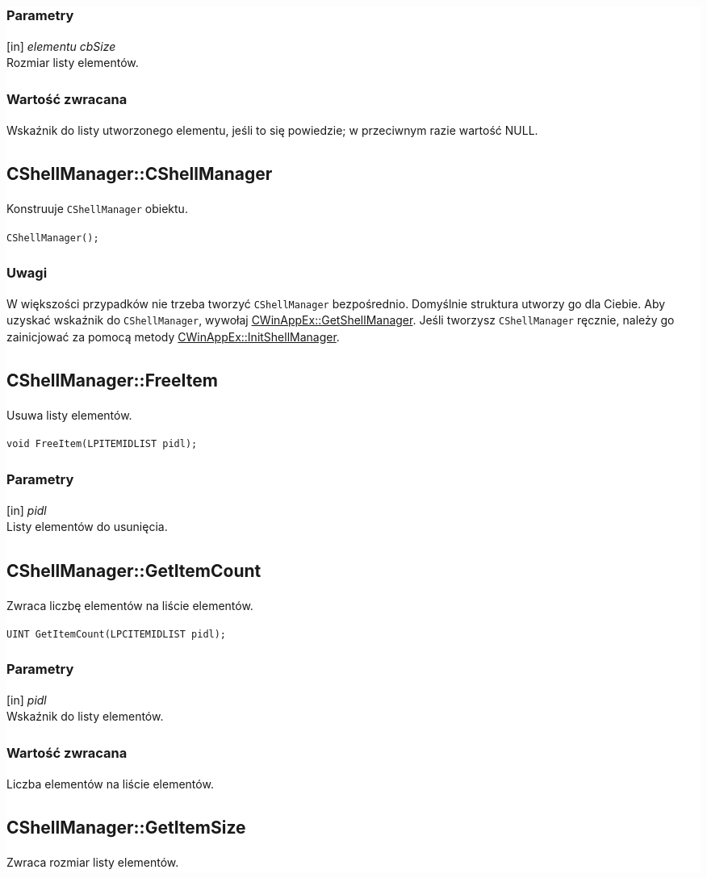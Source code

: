 ### <a name="parameters"></a>Parametry  
 [in] *elementu cbSize*  
 Rozmiar listy elementów.  
  
### <a name="return-value"></a>Wartość zwracana  
 Wskaźnik do listy utworzonego elementu, jeśli to się powiedzie; w przeciwnym razie wartość NULL.  
  
##  <a name="cshellmanager"></a>  CShellManager::CShellManager  
 Konstruuje `CShellManager` obiektu.  
  
```  
CShellManager();
```  
  
### <a name="remarks"></a>Uwagi  
 W większości przypadków nie trzeba tworzyć `CShellManager` bezpośrednio. Domyślnie struktura utworzy go dla Ciebie. Aby uzyskać wskaźnik do `CShellManager`, wywołaj [CWinAppEx::GetShellManager](../../mfc/reference/cwinappex-class.md#getshellmanager). Jeśli tworzysz `CShellManager` ręcznie, należy go zainicjować za pomocą metody [CWinAppEx::InitShellManager](../../mfc/reference/cwinappex-class.md#initshellmanager).  
  
##  <a name="freeitem"></a>  CShellManager::FreeItem  
 Usuwa listy elementów.  
  
```  
void FreeItem(LPITEMIDLIST pidl);
```  
  
### <a name="parameters"></a>Parametry  
 [in] *pidl*  
 Listy elementów do usunięcia.  
  
##  <a name="getitemcount"></a>  CShellManager::GetItemCount  
 Zwraca liczbę elementów na liście elementów.  
  
```  
UINT GetItemCount(LPCITEMIDLIST pidl);
```  
  
### <a name="parameters"></a>Parametry  
 [in] *pidl*  
 Wskaźnik do listy elementów.  
  
### <a name="return-value"></a>Wartość zwracana  
 Liczba elementów na liście elementów.  
  
##  <a name="getitemsize"></a>  CShellManager::GetItemSize  
 Zwraca rozmiar listy elementów.  
  